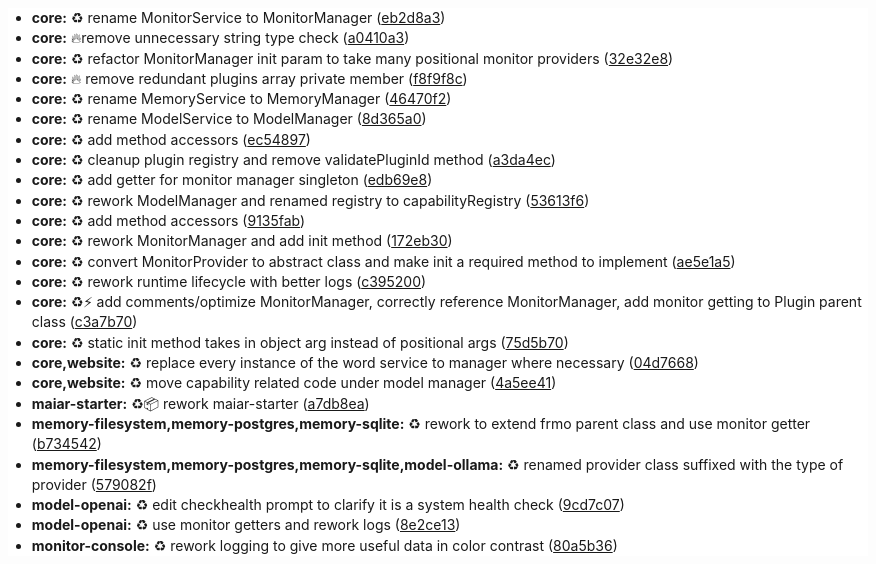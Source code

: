 - **core:** ♻️ rename MonitorService to MonitorManager ([eb2d8a3](https://github.com/UraniumCorporation/maiar-ai/commit/eb2d8a3))
- **core:** 🔥remove unnecessary string type check ([a0410a3](https://github.com/UraniumCorporation/maiar-ai/commit/a0410a3))
- **core:** ♻️ refactor MonitorManager init param to take many positional monitor providers ([32e32e8](https://github.com/UraniumCorporation/maiar-ai/commit/32e32e8))
- **core:** 🔥 remove redundant plugins array private member ([f8f9f8c](https://github.com/UraniumCorporation/maiar-ai/commit/f8f9f8c))
- **core:** ♻️ rename MemoryService to MemoryManager ([46470f2](https://github.com/UraniumCorporation/maiar-ai/commit/46470f2))
- **core:** ♻️ rename ModelService to ModelManager ([8d365a0](https://github.com/UraniumCorporation/maiar-ai/commit/8d365a0))
- **core:** ♻️ add method accessors ([ec54897](https://github.com/UraniumCorporation/maiar-ai/commit/ec54897))
- **core:** ♻️ cleanup plugin registry and remove validatePluginId method ([a3da4ec](https://github.com/UraniumCorporation/maiar-ai/commit/a3da4ec))
- **core:** ♻️ add getter for monitor manager singleton ([edb69e8](https://github.com/UraniumCorporation/maiar-ai/commit/edb69e8))
- **core:** ♻️ rework ModelManager and renamed registry to capabilityRegistry ([53613f6](https://github.com/UraniumCorporation/maiar-ai/commit/53613f6))
- **core:** ♻️ add method accessors ([9135fab](https://github.com/UraniumCorporation/maiar-ai/commit/9135fab))
- **core:** ♻️ rework MonitorManager and add init method ([172eb30](https://github.com/UraniumCorporation/maiar-ai/commit/172eb30))
- **core:** ♻️ convert MonitorProvider to abstract class and make init a required method to implement ([ae5e1a5](https://github.com/UraniumCorporation/maiar-ai/commit/ae5e1a5))
- **core:** ♻️ rework runtime lifecycle with better logs ([c395200](https://github.com/UraniumCorporation/maiar-ai/commit/c395200))
- **core:** ♻️⚡️ add comments/optimize MonitorManager, correctly reference MonitorManager, add monitor getting to Plugin parent class ([c3a7b70](https://github.com/UraniumCorporation/maiar-ai/commit/c3a7b70))
- **core:** ♻️ static init method takes in object arg instead of positional args ([75d5b70](https://github.com/UraniumCorporation/maiar-ai/commit/75d5b70))
- **core,website:** ♻️ replace every instance of the word service to manager where necessary ([04d7668](https://github.com/UraniumCorporation/maiar-ai/commit/04d7668))
- **core,website:** ♻️ move capability related code under model manager ([4a5ee41](https://github.com/UraniumCorporation/maiar-ai/commit/4a5ee41))
- **maiar-starter:** ♻️📦 rework maiar-starter ([a7db8ea](https://github.com/UraniumCorporation/maiar-ai/commit/a7db8ea))
- **memory-filesystem,memory-postgres,memory-sqlite:** ♻️ rework to extend frmo parent class and use monitor getter ([b734542](https://github.com/UraniumCorporation/maiar-ai/commit/b734542))
- **memory-filesystem,memory-postgres,memory-sqlite,model-ollama:** ♻️ renamed provider class suffixed with the type of provider ([579082f](https://github.com/UraniumCorporation/maiar-ai/commit/579082f))
- **model-openai:** ♻️ edit checkhealth prompt to clarify it is a system health check ([9cd7c07](https://github.com/UraniumCorporation/maiar-ai/commit/9cd7c07))
- **model-openai:** ♻️ use monitor getters and rework logs ([8e2ce13](https://github.com/UraniumCorporation/maiar-ai/commit/8e2ce13))
- **monitor-console:** ♻️ rework logging to give more useful data in color contrast ([80a5b36](https://github.com/UraniumCorporation/maiar-ai/commit/80a5b36))
